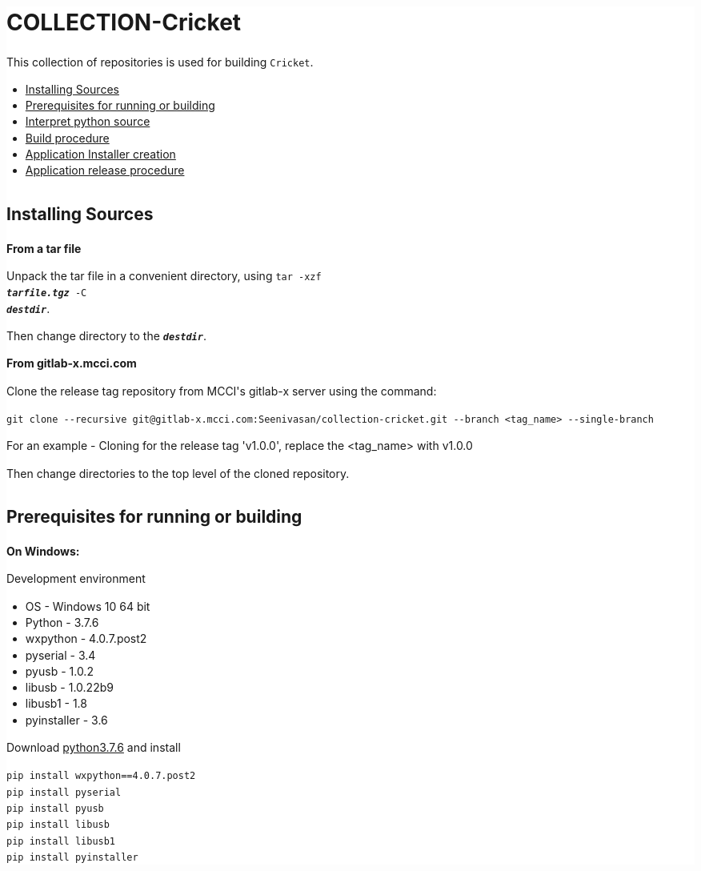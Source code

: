 # COLLECTION-Cricket

This collection of repositories is used for building `Cricket`.


- [Installing Sources](#installing-sources)
- [Prerequisites for running or building](#prerequisites-for-running-or-building)
- [Interpret python source](#interpret-python-source)
- [Build procedure](#build-procedure)
- [Application Installer creation](#application-installer-creation)
- [Application release procedure](#application-release-procedure)



## Installing Sources

<strong>From a tar file</strong>

Unpack the tar file in a convenient directory, using <code>tar -xzf <em><strong>tarfile.tgz</strong></em> -C <em><strong>destdir</strong></em></code>.

Then change directory to the <code><em><strong>destdir</strong></em></code>.

<strong>From gitlab-x.mcci.com</strong>

Clone the release tag repository from MCCI's gitlab-x server using the command:

```shell
git clone --recursive git@gitlab-x.mcci.com:Seenivasan/collection-cricket.git --branch <tag_name> --single-branch
```
For an example - Cloning for the release tag 'v1.0.0', replace the <tag_name> with v1.0.0 

Then change directories to the top level of the cloned repository.

## Prerequisites for running or building

<strong>On Windows:</strong>

Development environment

* OS - Windows 10 64 bit
* Python - 3.7.6
* wxpython - 4.0.7.post2
* pyserial - 3.4
* pyusb - 1.0.2
* libusb - 1.0.22b9
* libusb1 - 1.8
* pyinstaller - 3.6 

Download [python3.7.6](https://www.python.org/downloads/release/python-376/) and install

```shell
pip install wxpython==4.0.7.post2
pip install pyserial
pip install pyusb
pip install libusb
pip install libusb1
pip install pyinstaller
```
